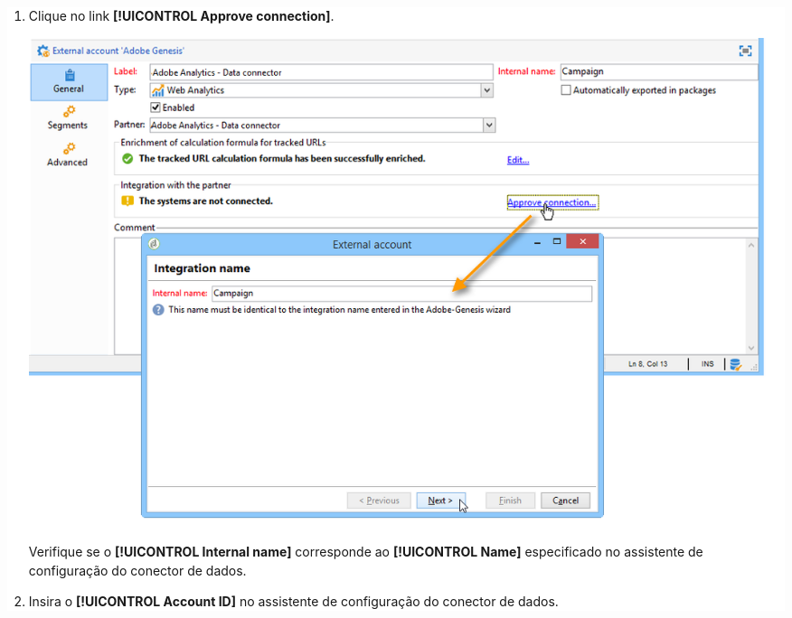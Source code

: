 1. Clique no link **[!UICONTROL Approve connection]**.

   ![](assets/webanalytics_ext_account_setting_002.png)

   Verifique se o **[!UICONTROL Internal name]** corresponde ao **[!UICONTROL Name]** especificado no assistente de configuração do conector de dados.

1. Insira o **[!UICONTROL Account ID]** no assistente de configuração do conector de dados.
